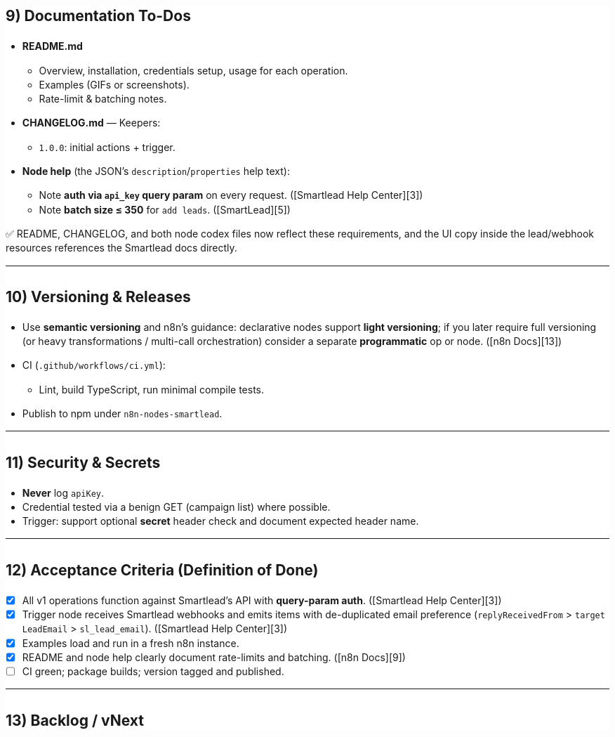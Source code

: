 ## 9) Documentation To-Dos

* **README.md**

  * Overview, installation, credentials setup, usage for each operation.
  * Examples (GIFs or screenshots).
  * Rate-limit & batching notes.
* **CHANGELOG.md** — Keepers:

  * `1.0.0`: initial actions + trigger.
* **Node help** (the JSON’s `description`/`properties` help text):

  * Note **auth via `api_key` query param** on every request. ([Smartlead Help Center][3])
  * Note **batch size ≤ 350** for `add leads`. ([SmartLead][5])

✅ README, CHANGELOG, and both node codex files now reflect these requirements, and the UI copy inside the lead/webhook resources references the Smartlead docs directly.

---

## 10) Versioning & Releases

* Use **semantic versioning** and n8n’s guidance: declarative nodes support **light versioning**; if you later require full versioning (or heavy transformations / multi-call orchestration) consider a separate **programmatic** op or node. ([n8n Docs][13])
* CI (`.github/workflows/ci.yml`):

  * Lint, build TypeScript, run minimal compile tests.
* Publish to npm under `n8n-nodes-smartlead`.

---

## 11) Security & Secrets

* **Never** log `apiKey`.
* Credential tested via a benign GET (campaign list) where possible.
* Trigger: support optional **secret** header check and document expected header name.

---

## 12) Acceptance Criteria (Definition of Done)

* [x] All v1 operations function against Smartlead’s API with **query-param auth**. ([Smartlead Help Center][3])
* [x] Trigger node receives Smartlead webhooks and emits items with de-duplicated email preference (`replyReceivedFrom` > `targetLeadEmail` > `sl_lead_email`). ([Smartlead Help Center][3])
* [x] Examples load and run in a fresh n8n instance.
* [x] README and node help clearly document rate-limits and batching. ([n8n Docs][9])
* [ ] CI green; package builds; version tagged and published.

---

## 13) Backlog / vNext
